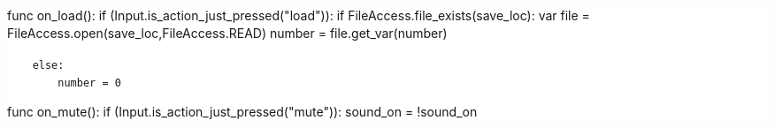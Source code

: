 func on_load():
	if (Input.is_action_just_pressed("load")):
		if FileAccess.file_exists(save_loc):
			var file = FileAccess.open(save_loc,FileAccess.READ)
			number = file.get_var(number)
		
		else:
			number = 0

func on_mute():
	if (Input.is_action_just_pressed("mute")):
		sound_on = !sound_on
